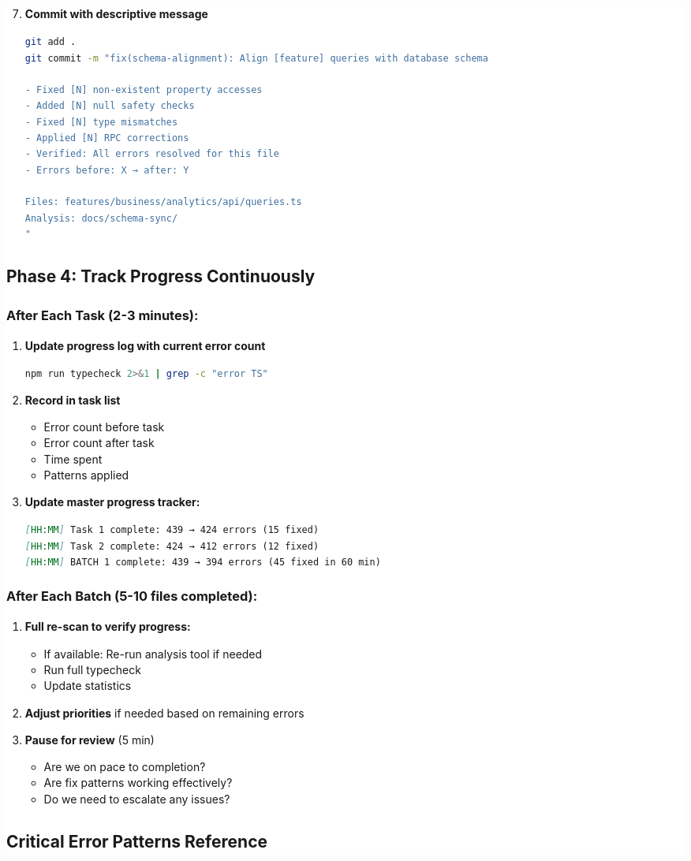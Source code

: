 7. **Commit with descriptive message**
   ```bash
   git add .
   git commit -m "fix(schema-alignment): Align [feature] queries with database schema

   - Fixed [N] non-existent property accesses
   - Added [N] null safety checks
   - Fixed [N] type mismatches
   - Applied [N] RPC corrections
   - Verified: All errors resolved for this file
   - Errors before: X → after: Y

   Files: features/business/analytics/api/queries.ts
   Analysis: docs/schema-sync/
   "
   ```

## Phase 4: Track Progress Continuously

### After Each Task (2-3 minutes):

1. **Update progress log with current error count**
   ```bash
   npm run typecheck 2>&1 | grep -c "error TS"
   ```

2. **Record in task list**
   - Error count before task
   - Error count after task
   - Time spent
   - Patterns applied

3. **Update master progress tracker:**
   ```markdown
   [HH:MM] Task 1 complete: 439 → 424 errors (15 fixed)
   [HH:MM] Task 2 complete: 424 → 412 errors (12 fixed)
   [HH:MM] BATCH 1 complete: 439 → 394 errors (45 fixed in 60 min)
   ```

### After Each Batch (5-10 files completed):

1. **Full re-scan to verify progress:**
   - If available: Re-run analysis tool if needed
   - Run full typecheck
   - Update statistics

2. **Adjust priorities** if needed based on remaining errors

3. **Pause for review** (5 min)
   - Are we on pace to completion?
   - Are fix patterns working effectively?
   - Do we need to escalate any issues?

## Critical Error Patterns Reference
